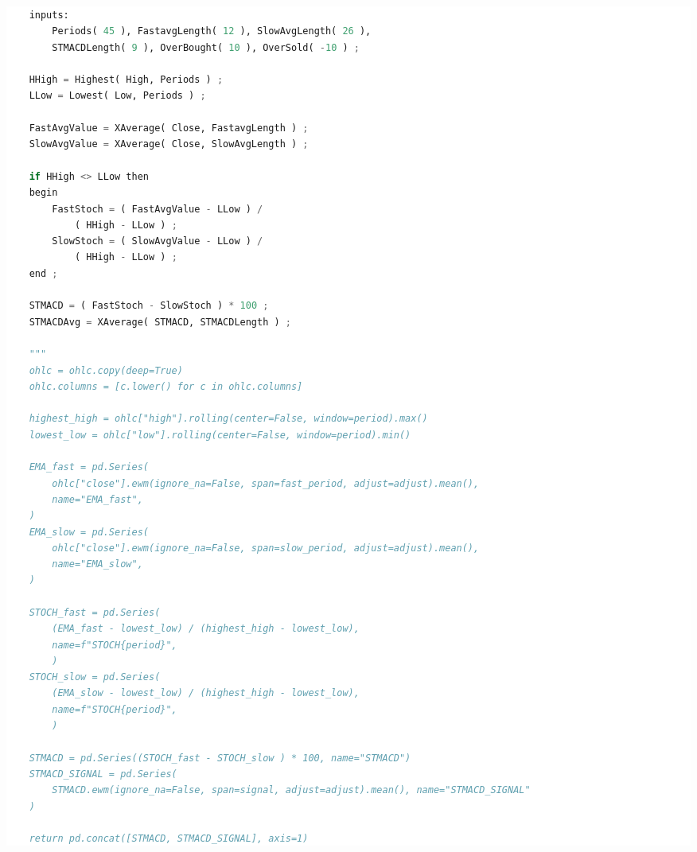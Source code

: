 ```python
    inputs: 
        Periods( 45 ), FastavgLength( 12 ), SlowAvgLength( 26 ),
        STMACDLength( 9 ), OverBought( 10 ), OverSold( -10 ) ;

    HHigh = Highest( High, Periods ) ;
    LLow = Lowest( Low, Periods ) ;

    FastAvgValue = XAverage( Close, FastavgLength ) ;
    SlowAvgValue = XAverage( Close, SlowAvgLength ) ;

    if HHigh <> LLow then
    begin
        FastStoch = ( FastAvgValue - LLow ) / 
            ( HHigh - LLow ) ;
        SlowStoch = ( SlowAvgValue - LLow ) / 
            ( HHigh - LLow ) ;
    end ;

    STMACD = ( FastStoch - SlowStoch ) * 100 ;
    STMACDAvg = XAverage( STMACD, STMACDLength ) ;

    """
    ohlc = ohlc.copy(deep=True)
    ohlc.columns = [c.lower() for c in ohlc.columns]
    
    highest_high = ohlc["high"].rolling(center=False, window=period).max()
    lowest_low = ohlc["low"].rolling(center=False, window=period).min()
 
    EMA_fast = pd.Series(
        ohlc["close"].ewm(ignore_na=False, span=fast_period, adjust=adjust).mean(),
        name="EMA_fast",
    )
    EMA_slow = pd.Series(
        ohlc["close"].ewm(ignore_na=False, span=slow_period, adjust=adjust).mean(),
        name="EMA_slow",
    )
    
    STOCH_fast = pd.Series(
        (EMA_fast - lowest_low) / (highest_high - lowest_low),
        name=f"STOCH{period}",
        ) 
    STOCH_slow = pd.Series(
        (EMA_slow - lowest_low) / (highest_high - lowest_low),
        name=f"STOCH{period}",
        ) 
    
    STMACD = pd.Series((STOCH_fast - STOCH_slow ) * 100, name="STMACD")
    STMACD_SIGNAL = pd.Series(
        STMACD.ewm(ignore_na=False, span=signal, adjust=adjust).mean(), name="STMACD_SIGNAL"
    )

    return pd.concat([STMACD, STMACD_SIGNAL], axis=1)
```
